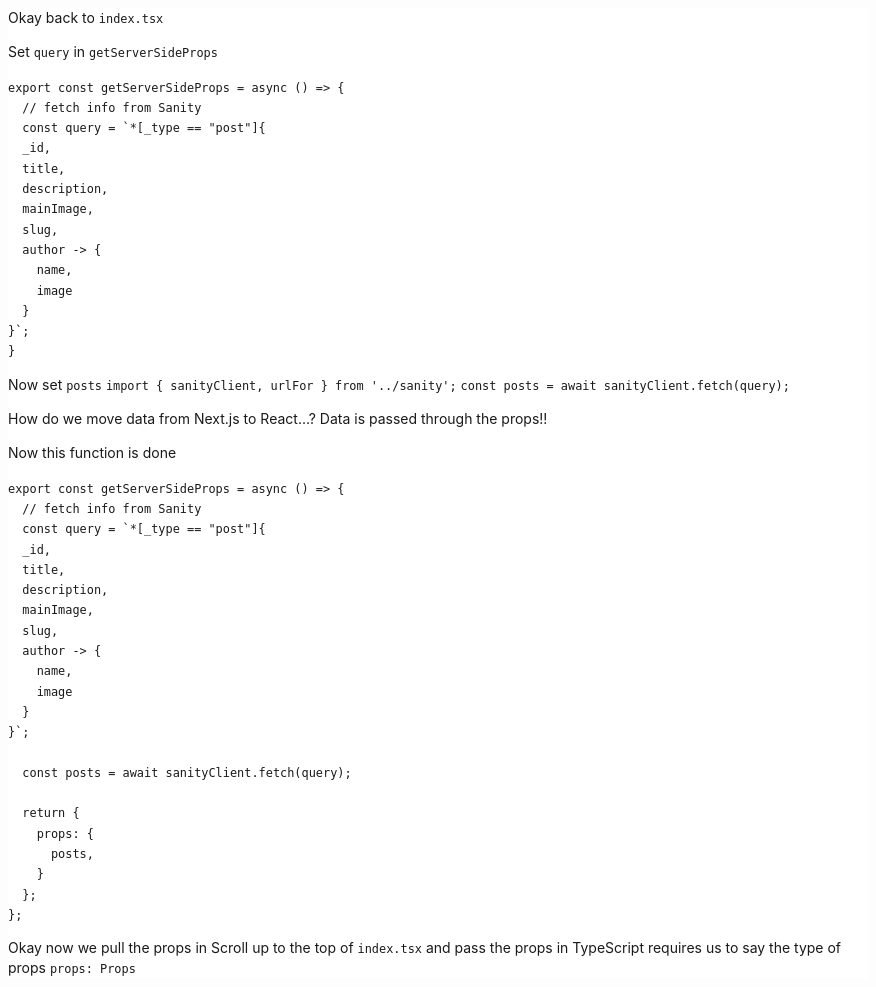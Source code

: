 Okay back to `index.tsx`

Set `query` in `getServerSideProps`
```
export const getServerSideProps = async () => {
  // fetch info from Sanity
  const query = `*[_type == "post"]{
  _id,
  title,
  description,
  mainImage,
  slug,
  author -> {
    name,
    image
  }
}`;
}
```

Now set `posts`
`import { sanityClient, urlFor } from '../sanity';`
`const posts = await sanityClient.fetch(query);`

How do we move data from Next.js to React...?
Data is passed through the props!!

Now this function is done
```
export const getServerSideProps = async () => {
  // fetch info from Sanity
  const query = `*[_type == "post"]{
  _id,
  title,
  description,
  mainImage,
  slug,
  author -> {
    name,
    image
  }
}`;

  const posts = await sanityClient.fetch(query);

  return {
    props: {
      posts,
    }
  };
};
```

Okay now we pull the props in
Scroll up to the top of `index.tsx` and pass the props in
TypeScript requires us to say the type of props `props: Props`
